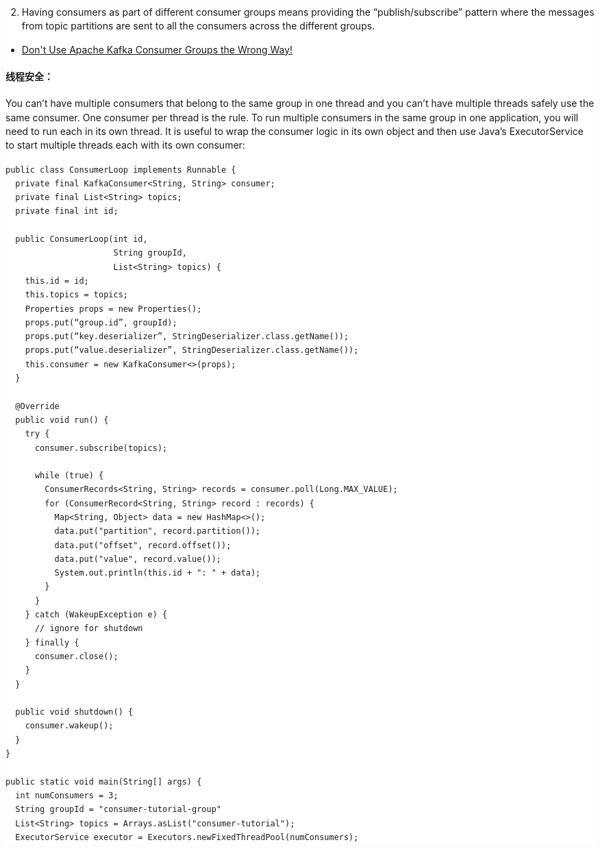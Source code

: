 2)	Having consumers as part of different consumer groups means providing the “publish/subscribe” pattern where the messages from topic partitions are sent to all the consumers across the different groups.
- [Don't Use Apache Kafka Consumer Groups the Wrong Way!](https://dzone.com/articles/dont-use-apache-kafka-consumer-groups-the-wrong-wa)

#### 线程安全：

You can’t have multiple consumers that belong to the same group in one thread and you can’t have multiple threads safely use the same consumer. One consumer per thread is the rule. To run multiple consumers in the same group in one application, you will need to run each in its own thread. It is useful to wrap the consumer logic in its own object and then use Java’s ExecutorService to start multiple threads each with its own consumer:
```
public class ConsumerLoop implements Runnable {
  private final KafkaConsumer<String, String> consumer;
  private final List<String> topics;
  private final int id;

  public ConsumerLoop(int id,
                      String groupId, 
                      List<String> topics) {
    this.id = id;
    this.topics = topics;
    Properties props = new Properties();
    props.put(“group.id”, groupId);
    props.put(“key.deserializer”, StringDeserializer.class.getName());
    props.put(“value.deserializer”, StringDeserializer.class.getName());
    this.consumer = new KafkaConsumer<>(props);
  }
  
  @Override
  public void run() {
    try {
      consumer.subscribe(topics);

      while (true) {
        ConsumerRecords<String, String> records = consumer.poll(Long.MAX_VALUE);
        for (ConsumerRecord<String, String> record : records) {
          Map<String, Object> data = new HashMap<>();
          data.put("partition", record.partition());
          data.put("offset", record.offset());
          data.put("value", record.value());
          System.out.println(this.id + ": " + data);
        }
      }
    } catch (WakeupException e) {
      // ignore for shutdown 
    } finally {
      consumer.close();
    }
  }

  public void shutdown() {
    consumer.wakeup();
  }
}

public static void main(String[] args) {  
  int numConsumers = 3;
  String groupId = "consumer-tutorial-group"
  List<String> topics = Arrays.asList("consumer-tutorial");
  ExecutorService executor = Executors.newFixedThreadPool(numConsumers);

```